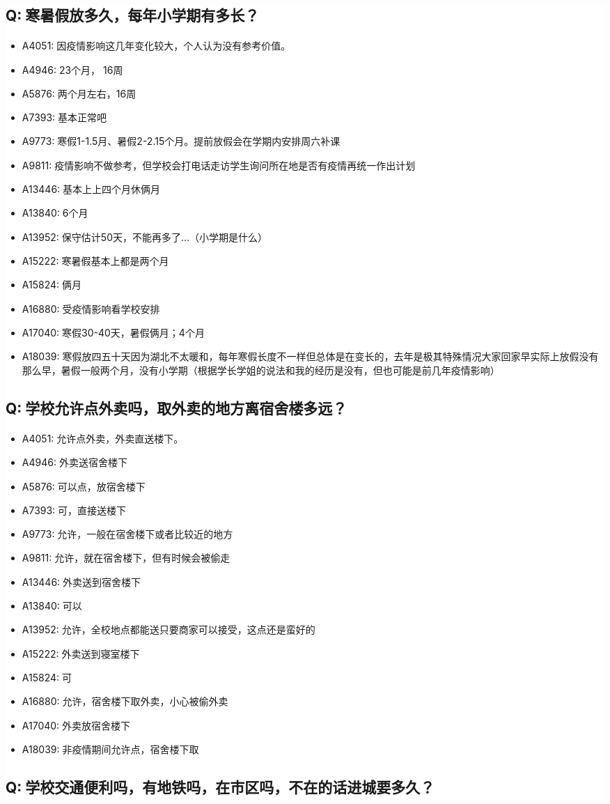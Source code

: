 ## Q: 寒暑假放多久，每年小学期有多长？

- A4051: 因疫情影响这几年变化较大，个人认为没有参考价值。

- A4946: 23个月， 16周

- A5876: 两个月左右，16周

- A7393: 基本正常吧

- A9773: 寒假1-1.5月、暑假2-2.15个月。提前放假会在学期内安排周六补课

- A9811: 疫情影响不做参考，但学校会打电话走访学生询问所在地是否有疫情再统一作出计划

- A13446: 基本上上四个月休俩月

- A13840: 6个月

- A13952: 保守估计50天，不能再多了…（小学期是什么）

- A15222: 寒暑假基本上都是两个月

- A15824: 俩月

- A16880: 受疫情影响看学校安排

- A17040: 寒假30-40天，暑假俩月；4个月

- A18039: 寒假放四五十天因为湖北不太暖和，每年寒假长度不一样但总体是在变长的，去年是极其特殊情况大家回家早实际上放假没有那么早，暑假一般两个月，没有小学期（根据学长学姐的说法和我的经历是没有，但也可能是前几年疫情影响）

## Q: 学校允许点外卖吗，取外卖的地方离宿舍楼多远？

- A4051: 允许点外卖，外卖直送楼下。

- A4946: 外卖送宿舍楼下

- A5876: 可以点，放宿舍楼下

- A7393: 可，直接送楼下

- A9773: 允许，一般在宿舍楼下或者比较近的地方

- A9811: 允许，就在宿舍楼下，但有时候会被偷走

- A13446: 外卖送到宿舍楼下

- A13840: 可以

- A13952: 允许，全校地点都能送只要商家可以接受，这点还是蛮好的

- A15222: 外卖送到寝室楼下

- A15824: 可

- A16880: 允许，宿舍楼下取外卖，小心被偷外卖

- A17040: 外卖放宿舍楼下

- A18039: 非疫情期间允许点，宿舍楼下取

## Q: 学校交通便利吗，有地铁吗，在市区吗，不在的话进城要多久？
